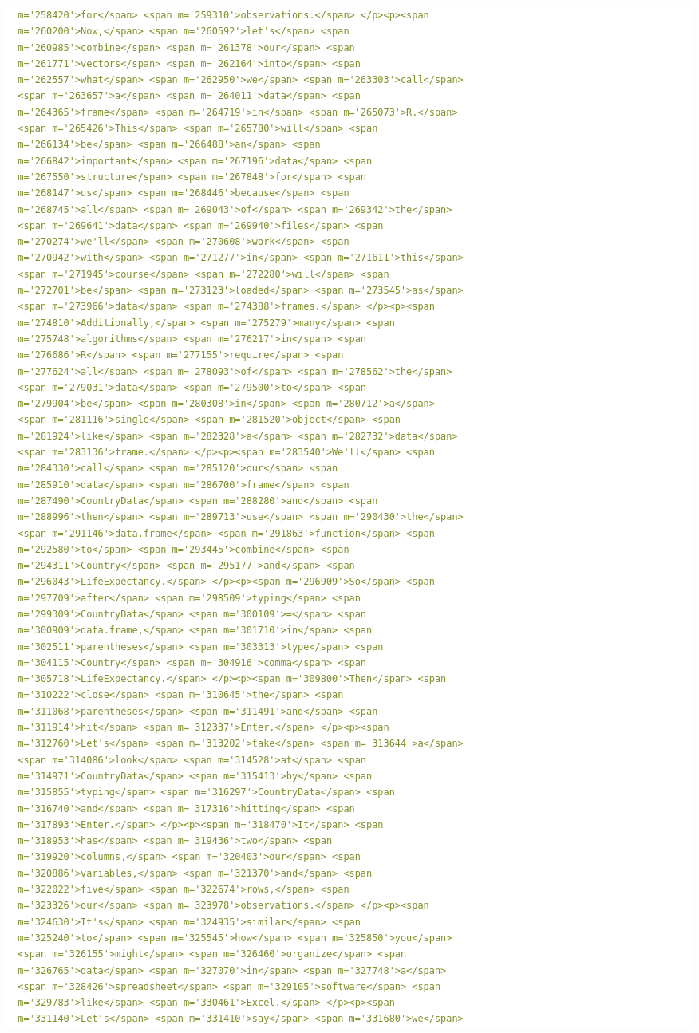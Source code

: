 ```yaml
  m='258420'>for</span> <span m='259310'>observations.</span> </p><p><span
  m='260200'>Now,</span> <span m='260592'>let's</span> <span
  m='260985'>combine</span> <span m='261378'>our</span> <span
  m='261771'>vectors</span> <span m='262164'>into</span> <span
  m='262557'>what</span> <span m='262950'>we</span> <span m='263303'>call</span>
  <span m='263657'>a</span> <span m='264011'>data</span> <span
  m='264365'>frame</span> <span m='264719'>in</span> <span m='265073'>R.</span>
  <span m='265426'>This</span> <span m='265780'>will</span> <span
  m='266134'>be</span> <span m='266488'>an</span> <span
  m='266842'>important</span> <span m='267196'>data</span> <span
  m='267550'>structure</span> <span m='267848'>for</span> <span
  m='268147'>us</span> <span m='268446'>because</span> <span
  m='268745'>all</span> <span m='269043'>of</span> <span m='269342'>the</span>
  <span m='269641'>data</span> <span m='269940'>files</span> <span
  m='270274'>we'll</span> <span m='270608'>work</span> <span
  m='270942'>with</span> <span m='271277'>in</span> <span m='271611'>this</span>
  <span m='271945'>course</span> <span m='272280'>will</span> <span
  m='272701'>be</span> <span m='273123'>loaded</span> <span m='273545'>as</span>
  <span m='273966'>data</span> <span m='274388'>frames.</span> </p><p><span
  m='274810'>Additionally,</span> <span m='275279'>many</span> <span
  m='275748'>algorithms</span> <span m='276217'>in</span> <span
  m='276686'>R</span> <span m='277155'>require</span> <span
  m='277624'>all</span> <span m='278093'>of</span> <span m='278562'>the</span>
  <span m='279031'>data</span> <span m='279500'>to</span> <span
  m='279904'>be</span> <span m='280308'>in</span> <span m='280712'>a</span>
  <span m='281116'>single</span> <span m='281520'>object</span> <span
  m='281924'>like</span> <span m='282328'>a</span> <span m='282732'>data</span>
  <span m='283136'>frame.</span> </p><p><span m='283540'>We'll</span> <span
  m='284330'>call</span> <span m='285120'>our</span> <span
  m='285910'>data</span> <span m='286700'>frame</span> <span
  m='287490'>CountryData</span> <span m='288280'>and</span> <span
  m='288996'>then</span> <span m='289713'>use</span> <span m='290430'>the</span>
  <span m='291146'>data.frame</span> <span m='291863'>function</span> <span
  m='292580'>to</span> <span m='293445'>combine</span> <span
  m='294311'>Country</span> <span m='295177'>and</span> <span
  m='296043'>LifeExpectancy.</span> </p><p><span m='296909'>So</span> <span
  m='297709'>after</span> <span m='298509'>typing</span> <span
  m='299309'>CountryData</span> <span m='300109'>=</span> <span
  m='300909'>data.frame,</span> <span m='301710'>in</span> <span
  m='302511'>parentheses</span> <span m='303313'>type</span> <span
  m='304115'>Country</span> <span m='304916'>comma</span> <span
  m='305718'>LifeExpectancy.</span> </p><p><span m='309800'>Then</span> <span
  m='310222'>close</span> <span m='310645'>the</span> <span
  m='311068'>parentheses</span> <span m='311491'>and</span> <span
  m='311914'>hit</span> <span m='312337'>Enter.</span> </p><p><span
  m='312760'>Let's</span> <span m='313202'>take</span> <span m='313644'>a</span>
  <span m='314086'>look</span> <span m='314528'>at</span> <span
  m='314971'>CountryData</span> <span m='315413'>by</span> <span
  m='315855'>typing</span> <span m='316297'>CountryData</span> <span
  m='316740'>and</span> <span m='317316'>hitting</span> <span
  m='317893'>Enter.</span> </p><p><span m='318470'>It</span> <span
  m='318953'>has</span> <span m='319436'>two</span> <span
  m='319920'>columns,</span> <span m='320403'>our</span> <span
  m='320886'>variables,</span> <span m='321370'>and</span> <span
  m='322022'>five</span> <span m='322674'>rows,</span> <span
  m='323326'>our</span> <span m='323978'>observations.</span> </p><p><span
  m='324630'>It's</span> <span m='324935'>similar</span> <span
  m='325240'>to</span> <span m='325545'>how</span> <span m='325850'>you</span>
  <span m='326155'>might</span> <span m='326460'>organize</span> <span
  m='326765'>data</span> <span m='327070'>in</span> <span m='327748'>a</span>
  <span m='328426'>spreadsheet</span> <span m='329105'>software</span> <span
  m='329783'>like</span> <span m='330461'>Excel.</span> </p><p><span
  m='331140'>Let's</span> <span m='331410'>say</span> <span m='331680'>we</span>
```